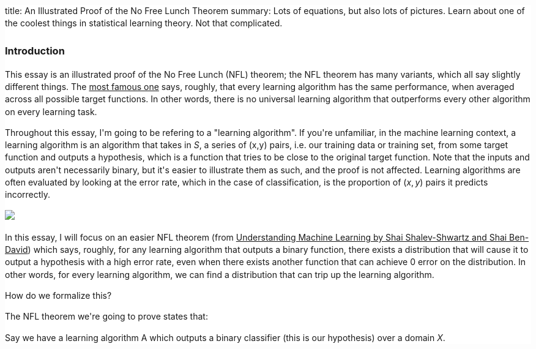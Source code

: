 title: An Illustrated Proof of the No Free Lunch Theorem
summary: Lots of equations, but also lots of pictures. Learn about one of the coolest things in statistical learning theory. Not that complicated.

 <link rel="stylesheet" href="https://cdn.jsdelivr.net/npm/katex@0.11.0/dist/katex.min.css" integrity="sha384-BdGj8xC2eZkQaxoQ8nSLefg4AV4/AwB3Fj+8SUSo7pnKP6Eoy18liIKTPn9oBYNG" crossorigin="anonymous">

<script defer src="https://cdn.jsdelivr.net/npm/katex@0.11.0/dist/katex.min.js" integrity="sha384-JiKN5O8x9Hhs/UE5cT5AAJqieYlOZbGT3CHws/y97o3ty4R7/O5poG9F3JoiOYw1" crossorigin="anonymous"></script>

<script defer src="https://cdn.jsdelivr.net/npm/katex@0.11.0/dist/contrib/auto-render.min.js" integrity="sha384-kWPLUVMOks5AQFrykwIup5lo0m3iMkkHrD0uJ4H5cjeGihAutqP0yW0J6dpFiVkI" crossorigin="anonymous"
onload="renderMathInElement(document.body);"></script>


### Introduction

This essay is an illustrated proof of the No Free Lunch (NFL) theorem; the NFL theorem has many variants, which all say slightly different things. The [most famous one](https://en.wikipedia.org/wiki/No_free_lunch_theorem) says, roughly, that every learning algorithm has the same performance, when averaged across all possible target functions. In other words, there is no universal learning algorithm that outperforms every other algorithm on every learning task.



Throughout this essay, I'm going to be refering to a "learning algorithm". If you're unfamiliar, in the machine learning context, a learning algorithm is an algorithm that takes in $S$, a series of (x,y) pairs, i.e. our training data or training set, from some target function and outputs a hypothesis, which is a function that tries to be close to the original target function. Note that the inputs and outputs aren't necessarily  binary, but it's easier to illustrate them as such, and the proof is not affected. Learning algorithms are often evaluated by looking at the error rate, which in the case of classification, is the proportion of $(x,y)$ pairs it predicts incorrectly.



<img src="/images/hypothesis.svg">



In this essay, I will focus on an easier NFL theorem (from [Understanding Machine Learning by Shai Shalev-Shwartz and Shai Ben-David](https://www.cse.huji.ac.il/~shais/UnderstandingMachineLearning/index.html)) which says, roughly, for any learning algorithm that outputs a binary function, there exists a distribution that will cause it to output a hypothesis with a high error rate, even when there exists another function that can achieve 0 error on the distribution. In other words, for every learning algorithm, we can find a distribution that can trip up the learning algorithm.



How do we formalize this? 



The NFL theorem we're going to prove states that:



Say we have a learning algorithm A which outputs a binary classifier (this is our hypothesis) over a domain $X$. 

